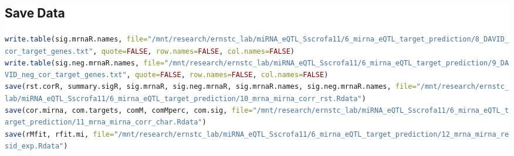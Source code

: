 ## Save Data


```r
write.table(sig.mrnaR.names, file="/mnt/research/ernstc_lab/miRNA_eQTL_Sscrofa11/6_mirna_eQTL_target_prediction/8_DAVID_cor_target_genes.txt", quote=FALSE, row.names=FALSE, col.names=FALSE)
write.table(sig.neg.mrnaR.names, file="/mnt/research/ernstc_lab/miRNA_eQTL_Sscrofa11/6_mirna_eQTL_target_prediction/9_DAVID_neg_cor_target_genes.txt", quote=FALSE, row.names=FALSE, col.names=FALSE)
save(rst.corR, summary.sigR, sig.mrnaR, sig.neg.mrnaR, sig.mrnaR.names, sig.neg.mrnaR.names, file="/mnt/research/ernstc_lab/miRNA_eQTL_Sscrofa11/6_mirna_eQTL_target_prediction/10_mrna_mirna_corr_rst.Rdata")
save(cor.mirna, com.targets, comM, comMperc, com.sig, file="/mnt/research/ernstc_lab/miRNA_eQTL_Sscrofa11/6_mirna_eQTL_target_prediction/11_mrna_mirna_corr_char.Rdata")
save(rMfit, rfit.mi, file="/mnt/research/ernstc_lab/miRNA_eQTL_Sscrofa11/6_mirna_eQTL_target_prediction/12_mrna_mirna_resid_exp.Rdata")
```

